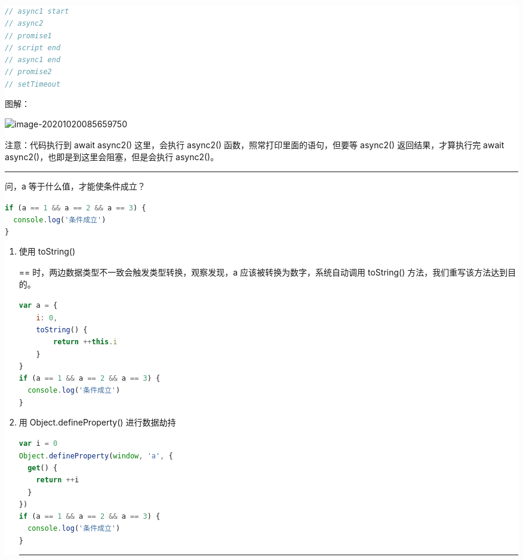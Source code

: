 ```javascript
// async1 start
// async2
// promise1
// script end
// async1 end
// promise2
// setTimeout
```

图解：

![image-20201020085659750](https://gitee.com/wlogan/pic-go-picture-bed/raw/master/images/20201020085659.png)

注意：代码执行到 await async2() 这里，会执行 async2() 函数，照常打印里面的语句，但要等 async2() 返回结果，才算执行完 await async2()，也即是到这里会阻塞，但是会执行 async2()。

---

问，a 等于什么值，才能使条件成立？

```javascript
if (a == 1 && a == 2 && a == 3) {
  console.log('条件成立')
}
```

1. 使用 toString()

    == 时，两边数据类型不一致会触发类型转换，观察发现，a 应该被转换为数字，系统自动调用 toString() 方法，我们重写该方法达到目的。

    ```javascript
    var a = {
    	i: 0,
    	toString() {
    		return ++this.i
    	}
    }
    if (a == 1 && a == 2 && a == 3) {
      console.log('条件成立')
    }
    ```

2. 用 Object.defineProperty() 进行数据劫持

    ```javascript
    var i = 0
    Object.defineProperty(window, 'a', {
      get() {
        return ++i
      }
    })
    if (a == 1 && a == 2 && a == 3) {
      console.log('条件成立')
    }
    ```

    ---

    